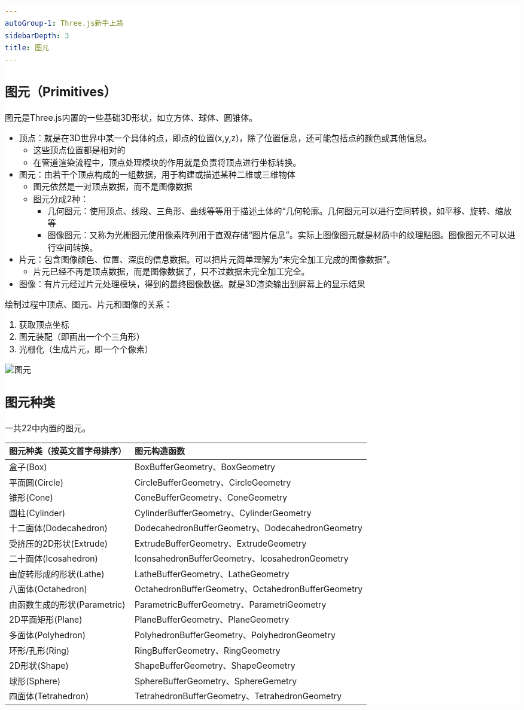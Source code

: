 ```yaml
---
autoGroup-1: Three.js新手上路
sidebarDepth: 3
title: 图元
---
```


## 图元（Primitives）

图元是Three.js内置的一些基础3D形状，如立方体、球体、圆锥体。

- 顶点：就是在3D世界中某一个具体的点，即点的位置(x,y,z)，除了位置信息，还可能包括点的颜色或其他信息。
  - 这些顶点位置都是相对的
  - 在管道渲染流程中，顶点处理模块的作用就是负责将顶点进行坐标转换。
- 图元：由若干个顶点构成的一组数据，用于构建或描述某种二维或三维物体
  - 图元依然是一对顶点数据，而不是图像数据
  - 图元分成2种：
    - 几何图元：使用顶点、线段、三角形、曲线等等用于描述土体的“几何轮廓。几何图元可以进行空间转换，如平移、旋转、缩放等
    - 图像图元：又称为光栅图元使用像素阵列用于直观存储“图片信息”。实际上图像图元就是材质中的纹理贴图。图像图元不可以进行空间转换。
- 片元：包含图像颜色、位置、深度的信息数据。可以把片元简单理解为“未完全加工完成的图像数据”。
  - 片元已经不再是顶点数据，而是图像数据了，只不过数据未完全加工完全。
- 图像：有片元经过片元处理模块，得到的最终图像数据。就是3D渲染输出到屏幕上的显示结果

绘制过程中顶点、图元、片元和图像的关系：
1. 获取顶点坐标
2. 图元装配（即画出一个个三角形）
3. 光栅化（生成片元，即一个个像素）

<img :src="$withBase('/framework/ThreeJS/primitives.png')" alt="图元" />

## 图元种类

一共22中内置的图元。

| 图元种类（按英文首字母排序） | 图元构造函数                                       |
| ---------------------------- | :------------------------------------------------- |
| 盒子(Box)                    | BoxBufferGeometry、BoxGeometry                     |
| 平面圆(Circle)               | CircleBufferGeometry、CircleGeometry               |
| 锥形(Cone)                   | ConeBufferGeometry、ConeGeometry                   |
| 圆柱(Cylinder)               | CylinderBufferGeometry、CylinderGeometry           |
| 十二面体(Dodecahedron)       | DodecahedronBufferGeometry、DodecahedronGeometry   |
| 受挤压的2D形状(Extrude)      | ExtrudeBufferGeometry、ExtrudeGeometry             |
| 二十面体(Icosahedron)        | IconsahedronBufferGeometry、IcosahedronGeometry    |
| 由旋转形成的形状(Lathe)      | LatheBufferGeometry、LatheGeometry                 |
| 八面体(Octahedron)           | OctahedronBufferGeometry、OctahedronBufferGeometry |
| 由函数生成的形状(Parametric) | ParametricBufferGeometry、ParametriGeometry        |
| 2D平面矩形(Plane)            | PlaneBufferGeometry、PlaneGeometry                 |
| 多面体(Polyhedron)           | PolyhedronBufferGeometry、PolyhedronGeometry       |
| 环形/孔形(Ring)              | RingBufferGeometry、RingGeometry                   |
| 2D形状(Shape)                | ShapeBufferGeometry、ShapeGeometry                 |
| 球形(Sphere)                 | SphereBufferGeometry、SphereGemetry                |
| 四面体(Tetrahedron)          | TetrahedronBufferGeometry、TetrahedronGeometry     |
